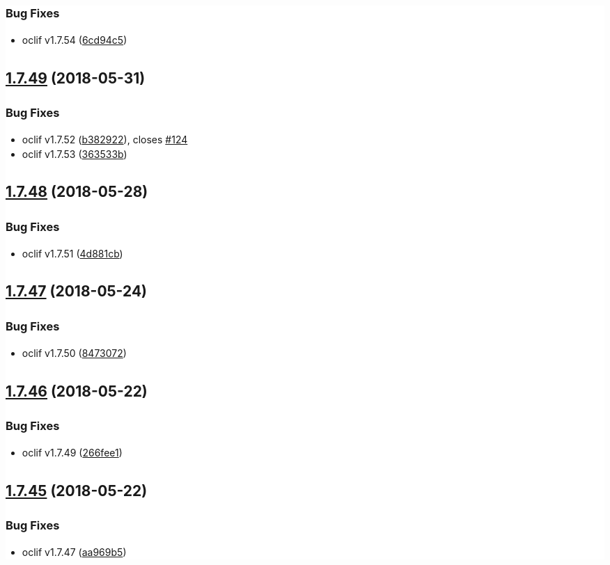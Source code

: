 ### Bug Fixes

- oclif v1.7.54 ([6cd94c5](https://github.com/oclif/example-plugin-js/commit/6cd94c5))

<a name="1.7.49"></a>

## [1.7.49](https://github.com/oclif/example-plugin-js/compare/v1.7.48...v1.7.49) (2018-05-31)

### Bug Fixes

- oclif v1.7.52 ([b382922](https://github.com/oclif/example-plugin-js/commit/b382922)), closes [#124](https://github.com/oclif/example-plugin-js/issues/124)
- oclif v1.7.53 ([363533b](https://github.com/oclif/example-plugin-js/commit/363533b))

<a name="1.7.48"></a>

## [1.7.48](https://github.com/oclif/example-plugin-js/compare/v1.7.47...v1.7.48) (2018-05-28)

### Bug Fixes

- oclif v1.7.51 ([4d881cb](https://github.com/oclif/example-plugin-js/commit/4d881cb))

<a name="1.7.47"></a>

## [1.7.47](https://github.com/oclif/example-plugin-js/compare/v1.7.46...v1.7.47) (2018-05-24)

### Bug Fixes

- oclif v1.7.50 ([8473072](https://github.com/oclif/example-plugin-js/commit/8473072))

<a name="1.7.46"></a>

## [1.7.46](https://github.com/oclif/example-plugin-js/compare/v1.7.45...v1.7.46) (2018-05-22)

### Bug Fixes

- oclif v1.7.49 ([266fee1](https://github.com/oclif/example-plugin-js/commit/266fee1))

<a name="1.7.45"></a>

## [1.7.45](https://github.com/oclif/example-plugin-js/compare/v1.7.44...v1.7.45) (2018-05-22)

### Bug Fixes

- oclif v1.7.47 ([aa969b5](https://github.com/oclif/example-plugin-js/commit/aa969b5))

